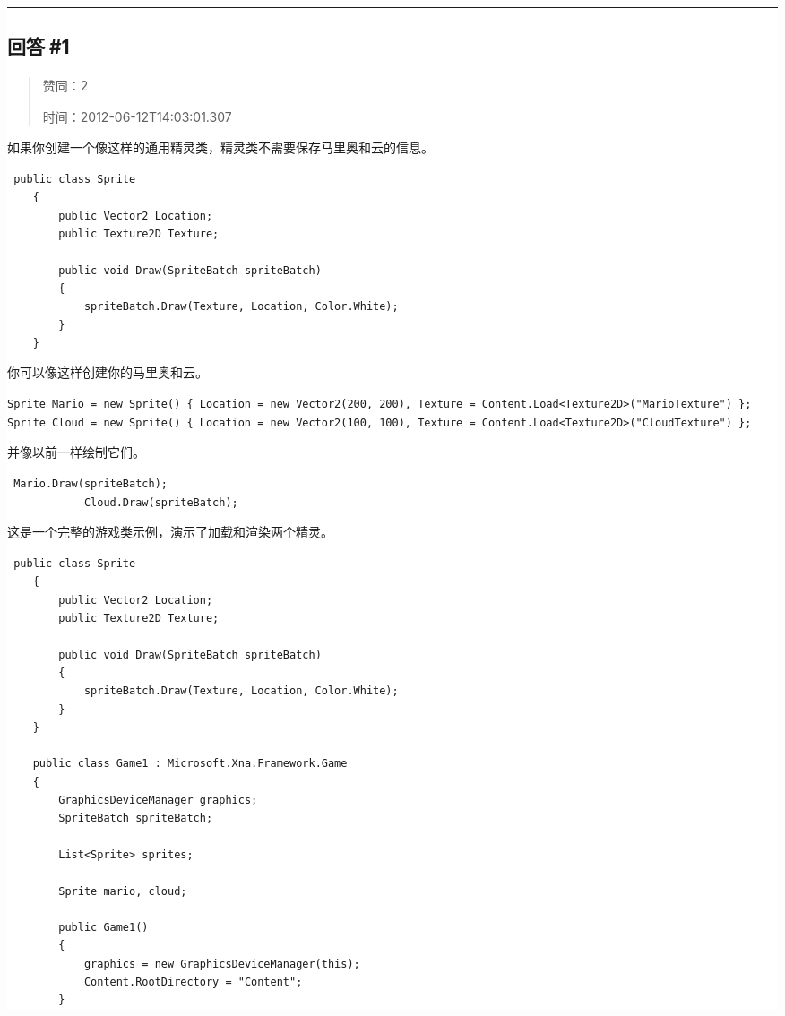 * * *

## 回答 #1

> 赞同：2
> 
> 时间：2012-06-12T14:03:01.307

如果你创建一个像这样的通用精灵类，精灵类不需要保存马里奥和云的信息。

```
 public class Sprite
    {
        public Vector2 Location;
        public Texture2D Texture;

        public void Draw(SpriteBatch spriteBatch)
        {
            spriteBatch.Draw(Texture, Location, Color.White);
        }
    } 
```

你可以像这样创建你的马里奥和云。

```
Sprite Mario = new Sprite() { Location = new Vector2(200, 200), Texture = Content.Load<Texture2D>("MarioTexture") };
Sprite Cloud = new Sprite() { Location = new Vector2(100, 100), Texture = Content.Load<Texture2D>("CloudTexture") }; 
```

并像以前一样绘制它们。

```
 Mario.Draw(spriteBatch);
            Cloud.Draw(spriteBatch); 
```

这是一个完整的游戏类示例，演示了加载和渲染两个精灵。

```
 public class Sprite
    {
        public Vector2 Location;
        public Texture2D Texture;

        public void Draw(SpriteBatch spriteBatch)
        {
            spriteBatch.Draw(Texture, Location, Color.White);
        }
    }

    public class Game1 : Microsoft.Xna.Framework.Game
    {
        GraphicsDeviceManager graphics;
        SpriteBatch spriteBatch;

        List<Sprite> sprites;

        Sprite mario, cloud;

        public Game1()
        {
            graphics = new GraphicsDeviceManager(this);
            Content.RootDirectory = "Content";
        }

```